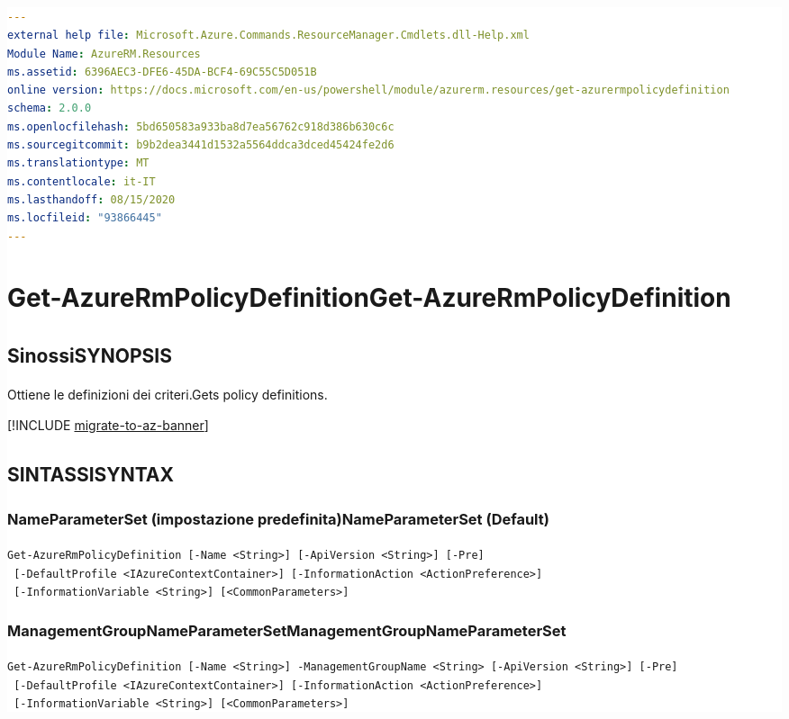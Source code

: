 ```yaml
---
external help file: Microsoft.Azure.Commands.ResourceManager.Cmdlets.dll-Help.xml
Module Name: AzureRM.Resources
ms.assetid: 6396AEC3-DFE6-45DA-BCF4-69C55C5D051B
online version: https://docs.microsoft.com/en-us/powershell/module/azurerm.resources/get-azurermpolicydefinition
schema: 2.0.0
ms.openlocfilehash: 5bd650583a933ba8d7ea56762c918d386b630c6c
ms.sourcegitcommit: b9b2dea3441d1532a5564ddca3dced45424fe2d6
ms.translationtype: MT
ms.contentlocale: it-IT
ms.lasthandoff: 08/15/2020
ms.locfileid: "93866445"
---
```

# <span data-ttu-id="7c0a8-101">Get-AzureRmPolicyDefinition</span><span class="sxs-lookup"><span data-stu-id="7c0a8-101">Get-AzureRmPolicyDefinition</span></span>

## <span data-ttu-id="7c0a8-102">Sinossi</span><span class="sxs-lookup"><span data-stu-id="7c0a8-102">SYNOPSIS</span></span>
<span data-ttu-id="7c0a8-103">Ottiene le definizioni dei criteri.</span><span class="sxs-lookup"><span data-stu-id="7c0a8-103">Gets policy definitions.</span></span>

[!INCLUDE [migrate-to-az-banner](../../includes/migrate-to-az-banner.md)]

## <span data-ttu-id="7c0a8-104">SINTASSI</span><span class="sxs-lookup"><span data-stu-id="7c0a8-104">SYNTAX</span></span>

### <span data-ttu-id="7c0a8-105">NameParameterSet (impostazione predefinita)</span><span class="sxs-lookup"><span data-stu-id="7c0a8-105">NameParameterSet (Default)</span></span>
```
Get-AzureRmPolicyDefinition [-Name <String>] [-ApiVersion <String>] [-Pre]
 [-DefaultProfile <IAzureContextContainer>] [-InformationAction <ActionPreference>]
 [-InformationVariable <String>] [<CommonParameters>]
```

### <span data-ttu-id="7c0a8-106">ManagementGroupNameParameterSet</span><span class="sxs-lookup"><span data-stu-id="7c0a8-106">ManagementGroupNameParameterSet</span></span>
```
Get-AzureRmPolicyDefinition [-Name <String>] -ManagementGroupName <String> [-ApiVersion <String>] [-Pre]
 [-DefaultProfile <IAzureContextContainer>] [-InformationAction <ActionPreference>]
 [-InformationVariable <String>] [<CommonParameters>]
```
